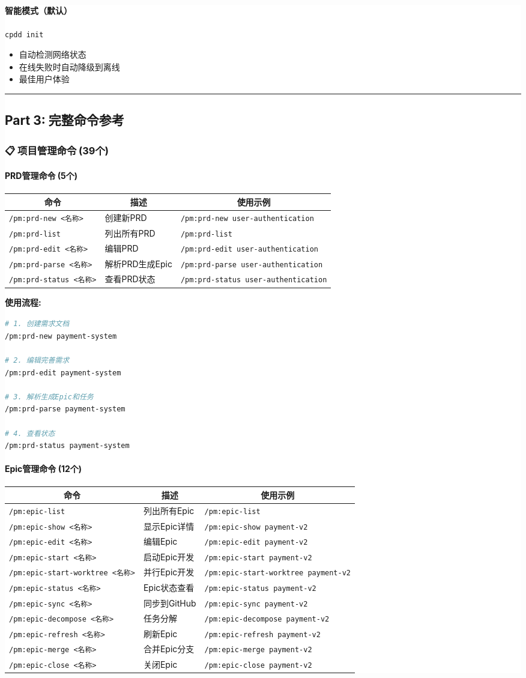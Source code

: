 #### 智能模式（默认）
```bash
cpdd init
```
- 自动检测网络状态
- 在线失败时自动降级到离线
- 最佳用户体验

---

## Part 3: 完整命令参考

### 📋 项目管理命令 (39个)

#### PRD管理命令 (5个)

| 命令 | 描述 | 使用示例 |
|------|------|----------|
| `/pm:prd-new <名称>` | 创建新PRD | `/pm:prd-new user-authentication` |
| `/pm:prd-list` | 列出所有PRD | `/pm:prd-list` |
| `/pm:prd-edit <名称>` | 编辑PRD | `/pm:prd-edit user-authentication` |
| `/pm:prd-parse <名称>` | 解析PRD生成Epic | `/pm:prd-parse user-authentication` |
| `/pm:prd-status <名称>` | 查看PRD状态 | `/pm:prd-status user-authentication` |

**使用流程:**
```bash
# 1. 创建需求文档
/pm:prd-new payment-system

# 2. 编辑完善需求
/pm:prd-edit payment-system

# 3. 解析生成Epic和任务
/pm:prd-parse payment-system

# 4. 查看状态
/pm:prd-status payment-system
```

#### Epic管理命令 (12个)

| 命令 | 描述 | 使用示例 |
|------|------|----------|
| `/pm:epic-list` | 列出所有Epic | `/pm:epic-list` |
| `/pm:epic-show <名称>` | 显示Epic详情 | `/pm:epic-show payment-v2` |
| `/pm:epic-edit <名称>` | 编辑Epic | `/pm:epic-edit payment-v2` |
| `/pm:epic-start <名称>` | 启动Epic开发 | `/pm:epic-start payment-v2` |
| `/pm:epic-start-worktree <名称>` | 并行Epic开发 | `/pm:epic-start-worktree payment-v2` |
| `/pm:epic-status <名称>` | Epic状态查看 | `/pm:epic-status payment-v2` |
| `/pm:epic-sync <名称>` | 同步到GitHub | `/pm:epic-sync payment-v2` |
| `/pm:epic-decompose <名称>` | 任务分解 | `/pm:epic-decompose payment-v2` |
| `/pm:epic-refresh <名称>` | 刷新Epic | `/pm:epic-refresh payment-v2` |
| `/pm:epic-merge <名称>` | 合并Epic分支 | `/pm:epic-merge payment-v2` |
| `/pm:epic-close <名称>` | 关闭Epic | `/pm:epic-close payment-v2` |